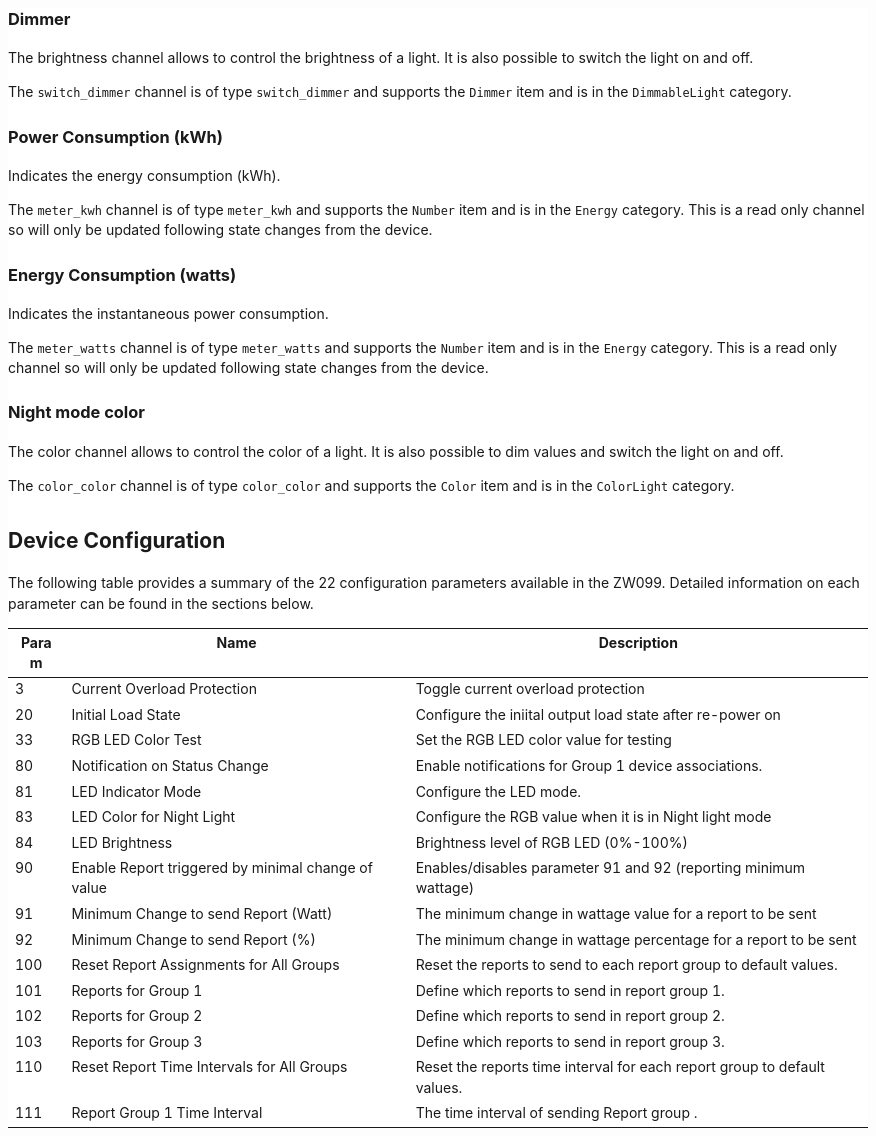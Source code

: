 ### Dimmer
The brightness channel allows to control the brightness of a light.
            It is also possible to switch the light on and off.

The ```switch_dimmer``` channel is of type ```switch_dimmer``` and supports the ```Dimmer``` item and is in the ```DimmableLight``` category.

### Power Consumption (kWh)
Indicates the energy consumption (kWh).

The ```meter_kwh``` channel is of type ```meter_kwh``` and supports the ```Number``` item and is in the ```Energy``` category. This is a read only channel so will only be updated following state changes from the device.

### Energy Consumption (watts)
Indicates the instantaneous power consumption.

The ```meter_watts``` channel is of type ```meter_watts``` and supports the ```Number``` item and is in the ```Energy``` category. This is a read only channel so will only be updated following state changes from the device.

### Night mode color
The color channel allows to control the color of a light.
            It is also possible to dim values and switch the light on and off.

The ```color_color``` channel is of type ```color_color``` and supports the ```Color``` item and is in the ```ColorLight``` category.



## Device Configuration

The following table provides a summary of the 22 configuration parameters available in the ZW099.
Detailed information on each parameter can be found in the sections below.

| Param | Name  | Description |
|-------|-------|-------------|
| 3 | Current Overload Protection | Toggle current overload protection |
| 20 | Initial Load State | Configure the iniital output load state after re-power on |
| 33 | RGB LED Color Test | Set the RGB LED color value for testing |
| 80 | Notification on Status Change | Enable notifications for Group 1 device associations. |
| 81 | LED Indicator Mode | Configure the LED mode. |
| 83 | LED Color for Night Light | Configure the RGB value when it is in Night light mode |
| 84 | LED Brightness | Brightness level of RGB LED (0%-100%) |
| 90 | Enable Report triggered by minimal change of value | Enables/disables parameter 91 and 92 (reporting minimum wattage) |
| 91 | Minimum Change to send Report (Watt) | The minimum change in wattage value for a report to be sent |
| 92 | Minimum Change to send Report (%) | The minimum change in wattage percentage for a report to be sent |
| 100 | Reset Report Assignments for All Groups | Reset the reports to send to each report group to default values. |
| 101 | Reports for Group 1 | Define which reports to send in report group 1. |
| 102 | Reports for Group 2 | Define which reports to send in report group 2. |
| 103 | Reports for Group 3 | Define which reports to send in report group 3. |
| 110 | Reset Report Time Intervals for All Groups | Reset the reports time interval for each report group to default values. |
| 111 | Report Group 1 Time Interval | The time interval of sending Report group . |